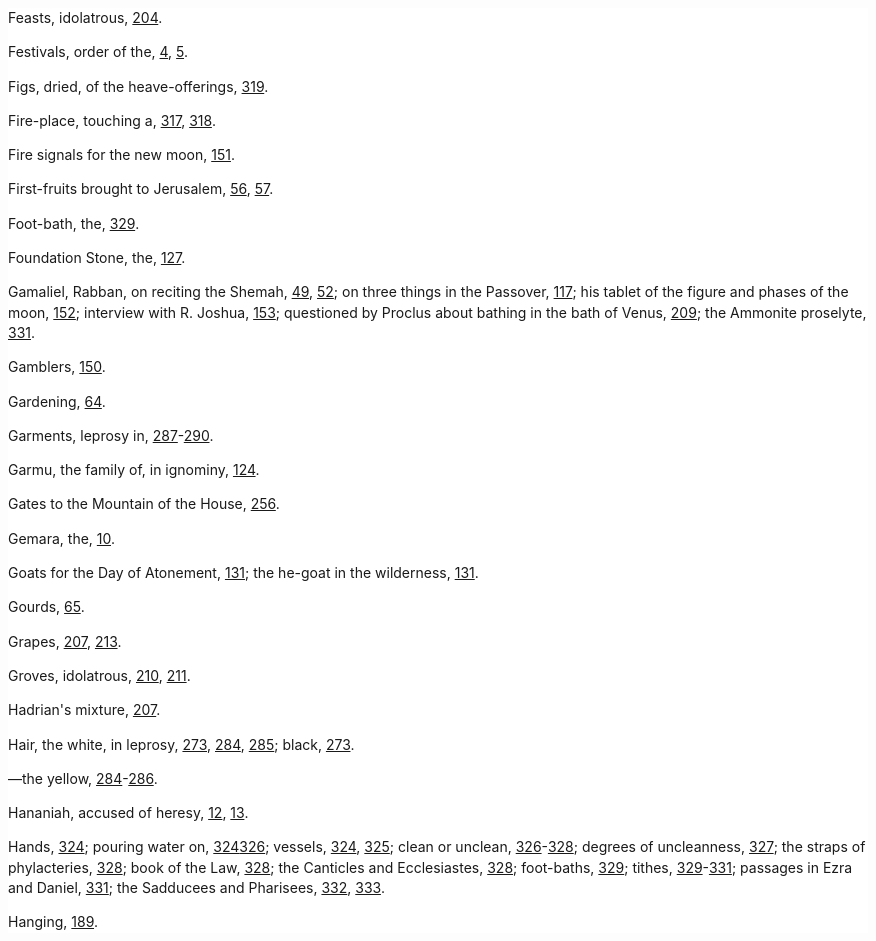 Feasts, idolatrous, [204](../Treatise11_1#p204).

Festivals, order of the, [4](../Introduction_1#p4), [5](../Introduction_1#p5).

Figs, dried, of the heave-offerings, [319](../Treatise16_11#p319).

Fire-place, touching a, [317](../Treatise16_9#p317), [318](../Treatise16_10#p318).

Fire signals for the new moon, [151](../Treatise7_1#p151).

First-fruits brought to Jerusalem, [56](../Treatise1_6#p56), [57](../Treatise1_6#p57).

Foot-bath, the, [329](../Treatise17_3#p329).

Foundation Stone, the, [127](../Treatise5_4#p127).

Gamaliel, Rabban, on reciting the Shemah, [49](../Treatise1_1#p49), [52](../Treatise1_2#p52); on three things in the Passover, [117](../Treatise4_10#p117); his tablet of the figure and phases of the moon, [152](../Treatise7_2#p152); interview with R. Joshua, [153](../Treatise7_2#p153); questioned by Proclus about bathing in the bath of Venus, [209](../Treatise11_2#p209); the Ammonite proselyte, [331](../Treatise17_4#p331).

Gamblers, [150](../Treatise7_1#p150).

Gardening, [64](../Treatise2_2#p64).

Garments, leprosy in, [287](../Treatise15_10#p287)\-[290](../Treatise15_11#p290).

Garmu, the family of, in ignominy, [124](../Treatise5_3#p124).

Gates to the Mountain of the House, [256](../Treatise14_1#p256).

Gemara, the, [10](../Introduction_2#p10).

Goats for the Day of Atonement, [131](../Treatise5_6#p131); the he-goat in the wilderness, [131](../Treatise5_6#p131).

Gourds, [65](../Treatise2_2#p65).

Grapes, [207](../Treatise11_2#p207), [213](../Treatise11_4#p213).

Groves, idolatrous, [210](../Treatise11_3#p210), [211](../Treatise11_3#p211).

Hadrian's mixture, [207](../Treatise11_2#p207).

Hair, the white, in leprosy, [273](../Treatise15_4#p273), [284](../Treatise15_9#p284), [285](../Treatise15_10#p285); black, [273](../Treatise15_4#p273).

—the yellow, [284](../Treatise15_9#p284)\-[286](../Treatise15_10#p286).

Hananiah, accused of heresy, [12](../Introduction_2#p12), [13](../Introduction_2#p13).

Hands, [324](../Treatise17_1#p324); pouring water on, [324](../Treatise17_1#p324)[326](../Treatise17_2#p326); vessels, [324](../Treatise17_1#p324), [325](../Treatise17_1#p325); clean or unclean, [326](../Treatise17_2#p326)\-[328](../Treatise17_3#p328); degrees of uncleanness, [327](../Treatise17_2#p327); the straps of phylacteries, [328](../Treatise17_3#p328); book of the Law, [328](../Treatise17_3#p328); the Canticles and Ecclesiastes, [328](../Treatise17_3#p328); foot-baths, [329](../Treatise17_3#p329); tithes, [329](../Treatise17_3#p329)\-[331](../Treatise17_4#p331); passages in Ezra and Daniel, [331](../Treatise17_4#p331); the Sadducees and Pharisees, [332](../Treatise17_4#p332), [333](../Treatise17_4#p333).

Hanging, [189](../Treatise10_6#p189).
